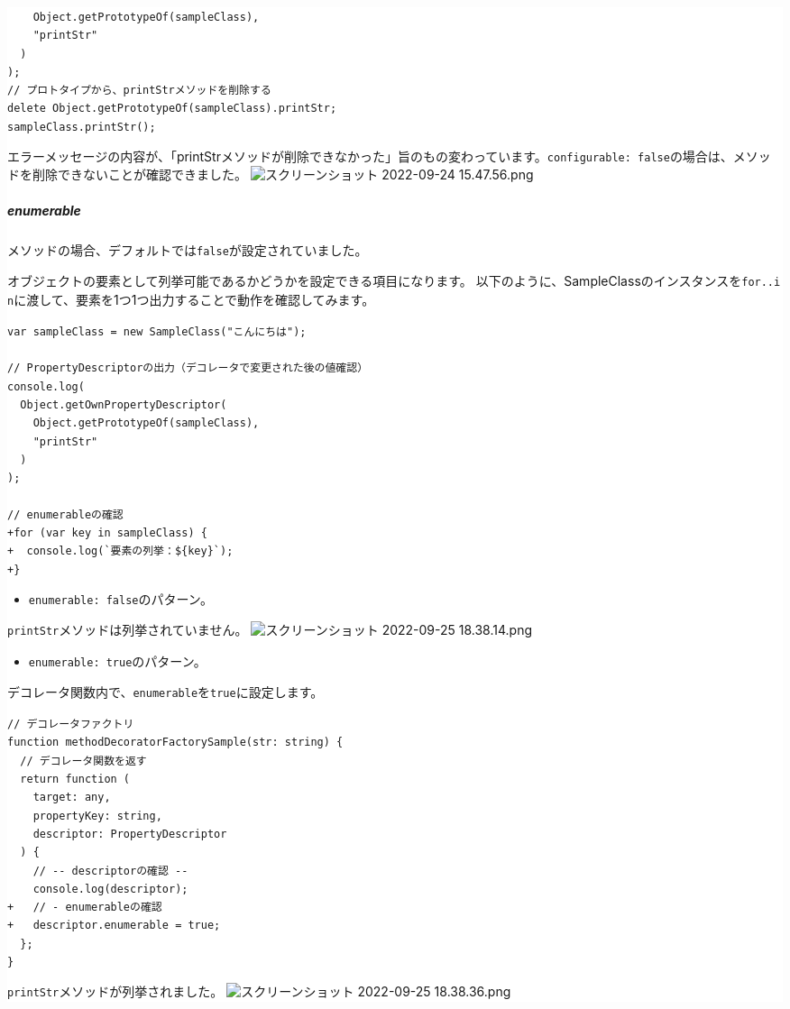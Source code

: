 ```diff_typescript
    Object.getPrototypeOf(sampleClass),
    "printStr"
  )
);
// プロトタイプから、printStrメソッドを削除する
delete Object.getPrototypeOf(sampleClass).printStr;
sampleClass.printStr();
```
エラーメッセージの内容が、「printStrメソッドが削除できなかった」旨のもの変わっています。`configurable: false`の場合は、メソッドを削除できないことが確認できました。
![スクリーンショット 2022-09-24 15.47.56.png](https://qiita-image-store.s3.ap-northeast-1.amazonaws.com/0/432480/f22754fd-9c3a-ab22-9669-b0d0088e22f7.png)

##### enumerable

メソッドの場合、デフォルトでは`false`が設定されていました。

オブジェクトの要素として列挙可能であるかどうかを設定できる項目になります。
以下のように、SampleClassのインスタンスを`for..in`に渡して、要素を1つ1つ出力することで動作を確認してみます。

```diff_typescript
var sampleClass = new SampleClass("こんにちは");

// PropertyDescriptorの出力（デコレータで変更された後の値確認）
console.log(
  Object.getOwnPropertyDescriptor(
    Object.getPrototypeOf(sampleClass),
    "printStr"
  )
);

// enumerableの確認
+for (var key in sampleClass) {
+  console.log(`要素の列挙：${key}`);
+}

```

- `enumerable: false`のパターン。

`printStr`メソッドは列挙されていません。
![スクリーンショット 2022-09-25 18.38.14.png](https://qiita-image-store.s3.ap-northeast-1.amazonaws.com/0/432480/546014c1-d60d-f2dd-2a6d-553f85d4538a.png)

- `enumerable: true`のパターン。

デコレータ関数内で、`enumerable`を`true`に設定します。

```diff_typescript
// デコレータファクトリ
function methodDecoratorFactorySample(str: string) {
  // デコレータ関数を返す
  return function (
    target: any,
    propertyKey: string,
    descriptor: PropertyDescriptor
  ) {
    // -- descriptorの確認 --
    console.log(descriptor);
+   // - enumerableの確認
+   descriptor.enumerable = true;
  };
}
```
`printStr`メソッドが列挙されました。
![スクリーンショット 2022-09-25 18.38.36.png](https://qiita-image-store.s3.ap-northeast-1.amazonaws.com/0/432480/ebce8c4b-7fb2-127a-b8f8-f11f387731fa.png)
